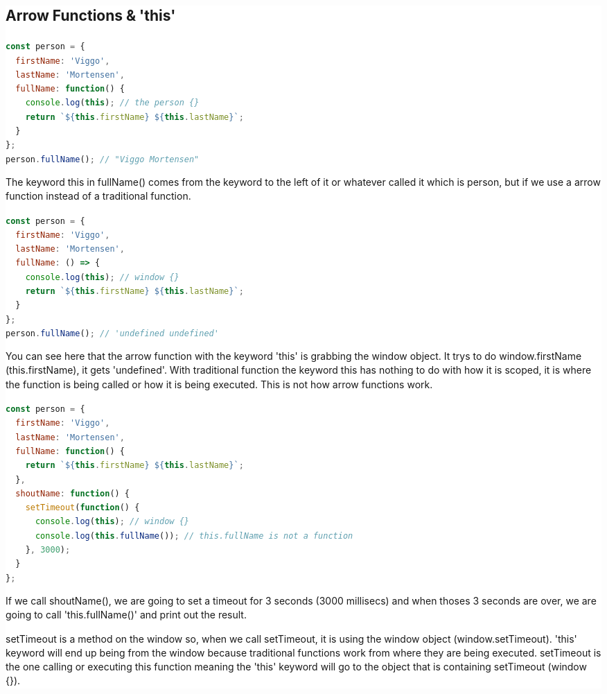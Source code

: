 ## Arrow Functions & 'this'

```js
const person = {
  firstName: 'Viggo',
  lastName: 'Mortensen',
  fullName: function() {
    console.log(this); // the person {}
    return `${this.firstName} ${this.lastName}`;
  }
};
person.fullName(); // "Viggo Mortensen"
```

The keyword this in fullName() comes from the keyword to the left of it or whatever called it which is person, but if we use a arrow function instead of a traditional function.

```js
const person = {
  firstName: 'Viggo',
  lastName: 'Mortensen',
  fullName: () => {
    console.log(this); // window {}
    return `${this.firstName} ${this.lastName}`;
  }
};
person.fullName(); // 'undefined undefined'
```

You can see here that the arrow function with the keyword 'this' is grabbing the window object. It trys to do window.firstName (this.firstName), it gets 'undefined'. With traditional function the keyword this has nothing to do with how it is scoped, it is where the function is being called or how it is being executed. This is not how arrow functions work.

```js
const person = {
  firstName: 'Viggo',
  lastName: 'Mortensen',
  fullName: function() {
    return `${this.firstName} ${this.lastName}`;
  },
  shoutName: function() {
    setTimeout(function() {
      console.log(this); // window {}
      console.log(this.fullName()); // this.fullName is not a function
    }, 3000);
  }
};
```

If we call shoutName(), we are going to set a timeout for 3 seconds (3000 millisecs) and when thoses 3 seconds are over, we are going to call 'this.fullName()' and print out the result.

setTimeout is a method on the window so, when we call setTimeout, it is using the window object (window.setTimeout). 'this' keyword will end up being from the window because traditional functions work from where they are being executed. setTimeout is the one calling  or executing this function meaning the 'this' keyword will go to the object that is containing setTimeout (window {}).
